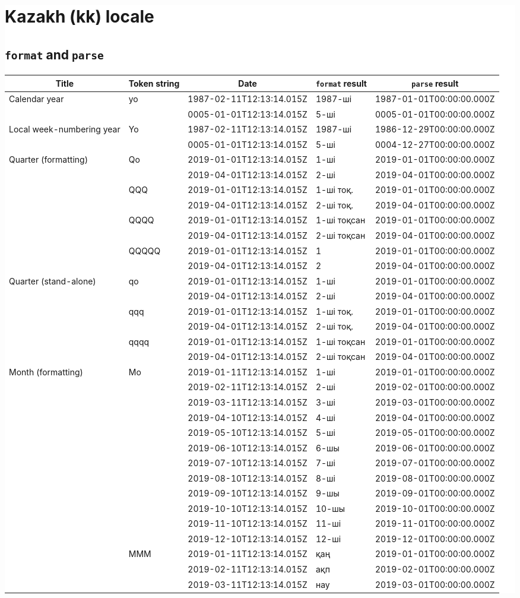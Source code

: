 # Kazakh (kk) locale

## `format` and `parse`

| Title                           | Token string | Date                     | `format` result                                    | `parse` result           |
| ------------------------------- | ------------ | ------------------------ | -------------------------------------------------- | ------------------------ |
| Calendar year                   | yo           | 1987-02-11T12:13:14.015Z | 1987-ші                                            | 1987-01-01T00:00:00.000Z |
|                                 |              | 0005-01-01T12:13:14.015Z | 5-ші                                               | 0005-01-01T00:00:00.000Z |
| Local week-numbering year       | Yo           | 1987-02-11T12:13:14.015Z | 1987-ші                                            | 1986-12-29T00:00:00.000Z |
|                                 |              | 0005-01-01T12:13:14.015Z | 5-ші                                               | 0004-12-27T00:00:00.000Z |
| Quarter (formatting)            | Qo           | 2019-01-01T12:13:14.015Z | 1-ші                                               | 2019-01-01T00:00:00.000Z |
|                                 |              | 2019-04-01T12:13:14.015Z | 2-ші                                               | 2019-04-01T00:00:00.000Z |
|                                 | QQQ          | 2019-01-01T12:13:14.015Z | 1-ші тоқ.                                          | 2019-01-01T00:00:00.000Z |
|                                 |              | 2019-04-01T12:13:14.015Z | 2-ші тоқ.                                          | 2019-04-01T00:00:00.000Z |
|                                 | QQQQ         | 2019-01-01T12:13:14.015Z | 1-ші тоқсан                                        | 2019-01-01T00:00:00.000Z |
|                                 |              | 2019-04-01T12:13:14.015Z | 2-ші тоқсан                                        | 2019-04-01T00:00:00.000Z |
|                                 | QQQQQ        | 2019-01-01T12:13:14.015Z | 1                                                  | 2019-01-01T00:00:00.000Z |
|                                 |              | 2019-04-01T12:13:14.015Z | 2                                                  | 2019-04-01T00:00:00.000Z |
| Quarter (stand-alone)           | qo           | 2019-01-01T12:13:14.015Z | 1-ші                                               | 2019-01-01T00:00:00.000Z |
|                                 |              | 2019-04-01T12:13:14.015Z | 2-ші                                               | 2019-04-01T00:00:00.000Z |
|                                 | qqq          | 2019-01-01T12:13:14.015Z | 1-ші тоқ.                                          | 2019-01-01T00:00:00.000Z |
|                                 |              | 2019-04-01T12:13:14.015Z | 2-ші тоқ.                                          | 2019-04-01T00:00:00.000Z |
|                                 | qqqq         | 2019-01-01T12:13:14.015Z | 1-ші тоқсан                                        | 2019-01-01T00:00:00.000Z |
|                                 |              | 2019-04-01T12:13:14.015Z | 2-ші тоқсан                                        | 2019-04-01T00:00:00.000Z |
| Month (formatting)              | Mo           | 2019-01-11T12:13:14.015Z | 1-ші                                               | 2019-01-01T00:00:00.000Z |
|                                 |              | 2019-02-11T12:13:14.015Z | 2-ші                                               | 2019-02-01T00:00:00.000Z |
|                                 |              | 2019-03-11T12:13:14.015Z | 3-ші                                               | 2019-03-01T00:00:00.000Z |
|                                 |              | 2019-04-10T12:13:14.015Z | 4-ші                                               | 2019-04-01T00:00:00.000Z |
|                                 |              | 2019-05-10T12:13:14.015Z | 5-ші                                               | 2019-05-01T00:00:00.000Z |
|                                 |              | 2019-06-10T12:13:14.015Z | 6-шы                                               | 2019-06-01T00:00:00.000Z |
|                                 |              | 2019-07-10T12:13:14.015Z | 7-ші                                               | 2019-07-01T00:00:00.000Z |
|                                 |              | 2019-08-10T12:13:14.015Z | 8-ші                                               | 2019-08-01T00:00:00.000Z |
|                                 |              | 2019-09-10T12:13:14.015Z | 9-шы                                               | 2019-09-01T00:00:00.000Z |
|                                 |              | 2019-10-10T12:13:14.015Z | 10-шы                                              | 2019-10-01T00:00:00.000Z |
|                                 |              | 2019-11-10T12:13:14.015Z | 11-ші                                              | 2019-11-01T00:00:00.000Z |
|                                 |              | 2019-12-10T12:13:14.015Z | 12-ші                                              | 2019-12-01T00:00:00.000Z |
|                                 | MMM          | 2019-01-11T12:13:14.015Z | қаң                                                | 2019-01-01T00:00:00.000Z |
|                                 |              | 2019-02-11T12:13:14.015Z | ақп                                                | 2019-02-01T00:00:00.000Z |
|                                 |              | 2019-03-11T12:13:14.015Z | нау                                                | 2019-03-01T00:00:00.000Z |